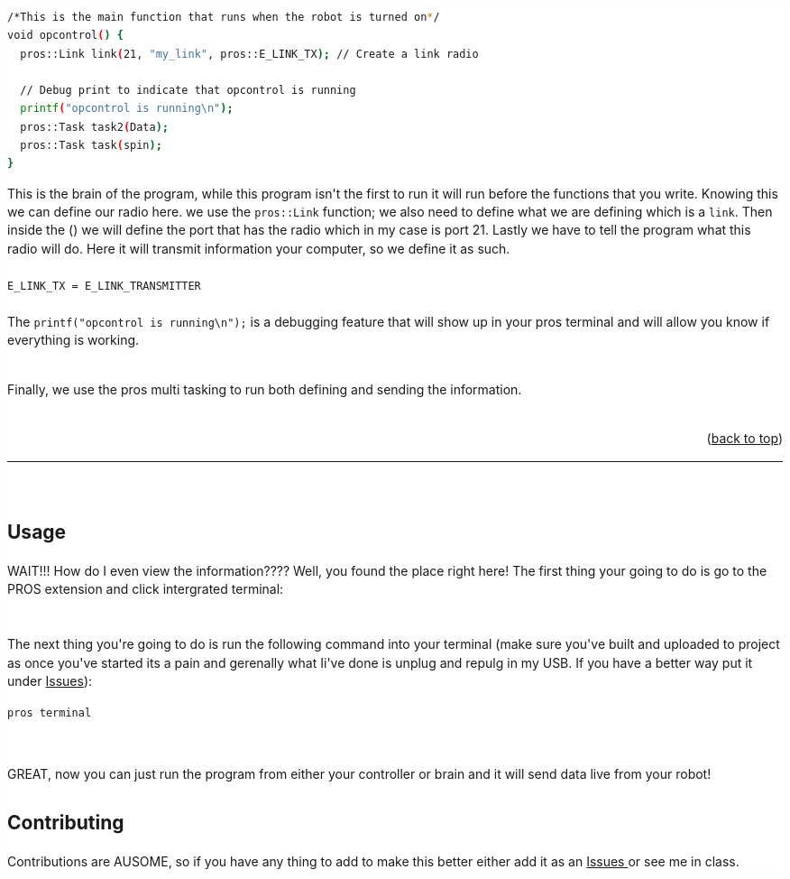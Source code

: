 ```sh
/*This is the main function that runs when the robot is turned on*/
void opcontrol() {
  pros::Link link(21, "my_link", pros::E_LINK_TX); // Create a link radio

  // Debug print to indicate that opcontrol is running
  printf("opcontrol is running\n");
  pros::Task task2(Data);
  pros::Task task(spin);
}
```
This is the brain of the program, while this program isn't the first to run it will run before the functions that you write. Knowing this we can define our radio here. we use the `pros::Link` function; we also need to define what we are defining which is a `link`. Then inside the () we will define the port that has the radio which in my case is port 21. Lastly we have to tell the program what this radio will do. Here it will transmit information your computer, so we define it as such.<br><br>
`E_LINK_TX = E_LINK_TRANSMITTER`
<br><br>
The `printf("opcontrol is running\n");` is a debugging feature that will show up in your pros terminal and will allow you know if everything is working.<br><br>

Finally, we use the pros multi tasking to run both defining and sending the information.<br><br>

<p align="right">(<a href="#readme-top">back to top</a>)</p>

<hr><br>



## Usage

WAIT!!! How do I even view the information???? Well, you found the place right here! The first thing your going to do is go to the PROS extension and click intergrated terminal:
<br><br>
<img scr="images/example.png">
<br>
The next thing you're going to do is run the following command into your terminal (make sure you've built and uploaded to project as once you've started its a pain and gerenally what Ii've done is unplug and repulg in my USB. If you have a better way put it under <a href="https://github.com/10012E/PROS-VEXLink-Example/issues"> Issues</a>):

```sh
pros terminal
```
<br>

GREAT, now you can just run the program from either your controller or brain and it will send data live from your robot!


## Contributing

Contributions are AUSOME, so if you have any thing to add to make this better either add it as an <a href="https://github.com/10012E/PROS-VEXLink-Example/issues"> Issues </a> or see me in class.
